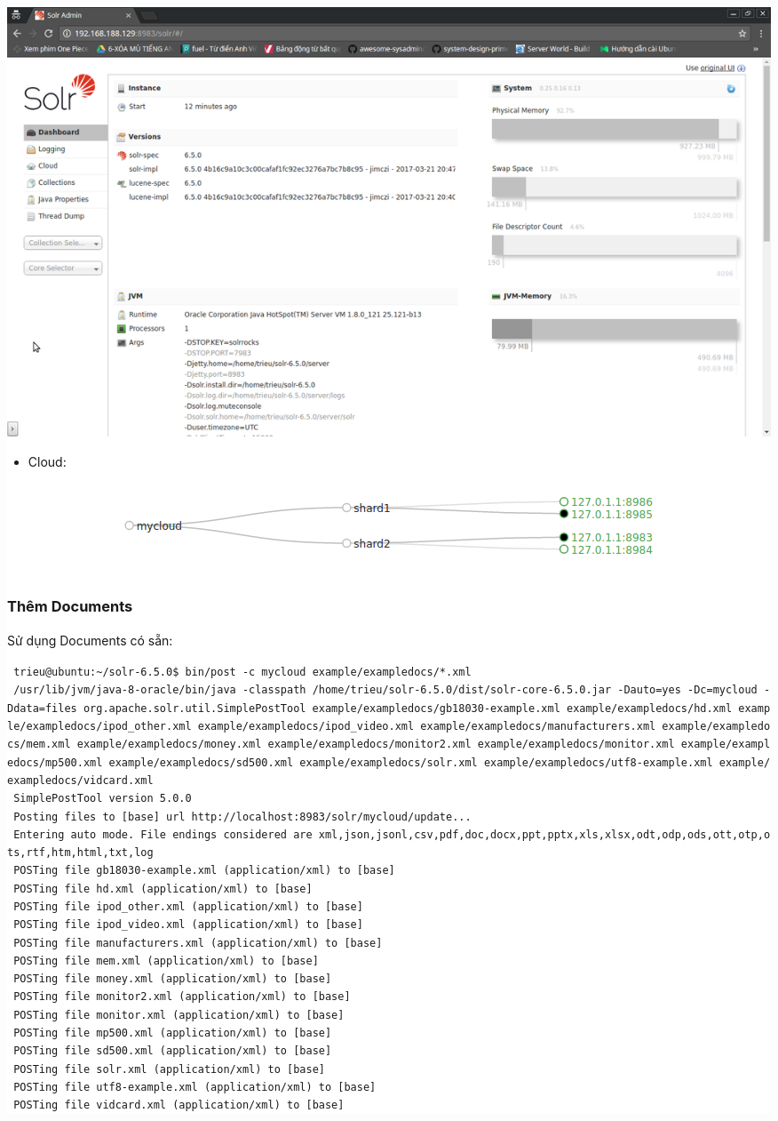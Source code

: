<div style="text-align:center"><img src="images/solrcloud1.png" /> </div>

- Cloud:
<div style="text-align:center"><img src="images/solrcloud2.png" /> </div>

### Thêm Documents 
Sử dụng Documents có sẵn:

	 trieu@ubuntu:~/solr-6.5.0$ bin/post -c mycloud example/exampledocs/*.xml
	 /usr/lib/jvm/java-8-oracle/bin/java -classpath /home/trieu/solr-6.5.0/dist/solr-core-6.5.0.jar -Dauto=yes -Dc=mycloud -Ddata=files org.apache.solr.util.SimplePostTool example/exampledocs/gb18030-example.xml example/exampledocs/hd.xml example/exampledocs/ipod_other.xml example/exampledocs/ipod_video.xml example/exampledocs/manufacturers.xml example/exampledocs/mem.xml example/exampledocs/money.xml example/exampledocs/monitor2.xml example/exampledocs/monitor.xml example/exampledocs/mp500.xml example/exampledocs/sd500.xml example/exampledocs/solr.xml example/exampledocs/utf8-example.xml example/exampledocs/vidcard.xml
	 SimplePostTool version 5.0.0
	 Posting files to [base] url http://localhost:8983/solr/mycloud/update...
	 Entering auto mode. File endings considered are xml,json,jsonl,csv,pdf,doc,docx,ppt,pptx,xls,xlsx,odt,odp,ods,ott,otp,ots,rtf,htm,html,txt,log
	 POSTing file gb18030-example.xml (application/xml) to [base]
	 POSTing file hd.xml (application/xml) to [base]
	 POSTing file ipod_other.xml (application/xml) to [base]
	 POSTing file ipod_video.xml (application/xml) to [base]
	 POSTing file manufacturers.xml (application/xml) to [base]
	 POSTing file mem.xml (application/xml) to [base]
	 POSTing file money.xml (application/xml) to [base]
	 POSTing file monitor2.xml (application/xml) to [base]
	 POSTing file monitor.xml (application/xml) to [base]
	 POSTing file mp500.xml (application/xml) to [base]
	 POSTing file sd500.xml (application/xml) to [base]
	 POSTing file solr.xml (application/xml) to [base]
	 POSTing file utf8-example.xml (application/xml) to [base]
	 POSTing file vidcard.xml (application/xml) to [base]